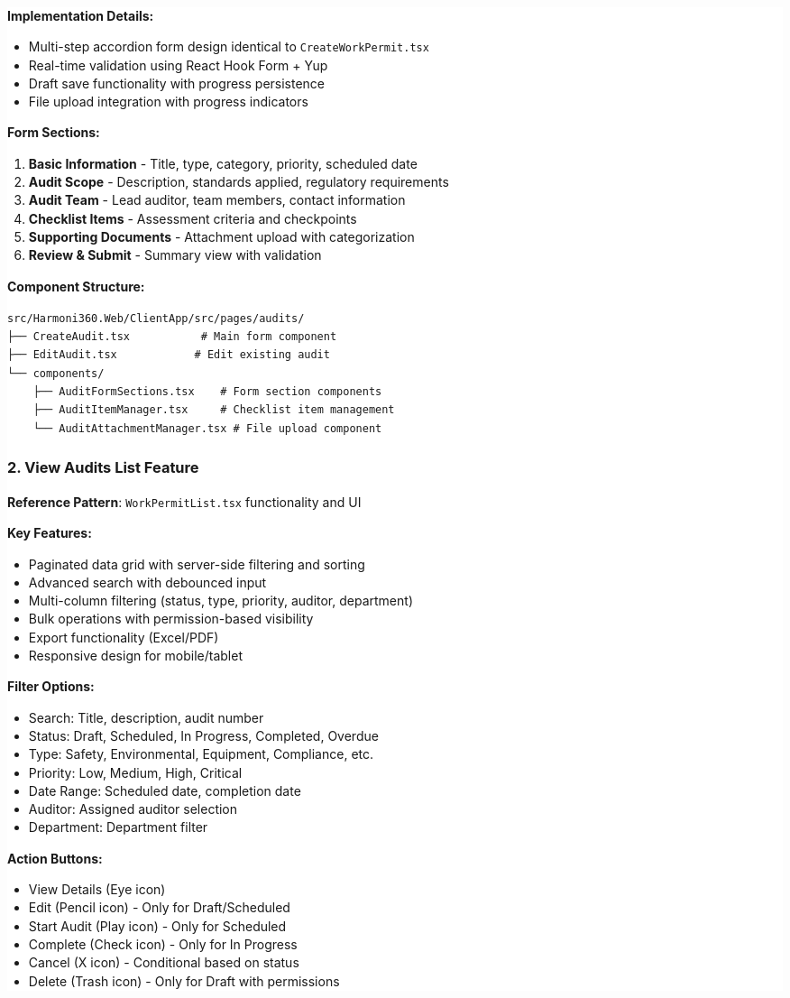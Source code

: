 **Implementation Details:**
- Multi-step accordion form design identical to `CreateWorkPermit.tsx`
- Real-time validation using React Hook Form + Yup
- Draft save functionality with progress persistence
- File upload integration with progress indicators

**Form Sections:**
1. **Basic Information** - Title, type, category, priority, scheduled date
2. **Audit Scope** - Description, standards applied, regulatory requirements
3. **Audit Team** - Lead auditor, team members, contact information
4. **Checklist Items** - Assessment criteria and checkpoints
5. **Supporting Documents** - Attachment upload with categorization
6. **Review & Submit** - Summary view with validation

**Component Structure:**
```
src/Harmoni360.Web/ClientApp/src/pages/audits/
├── CreateAudit.tsx           # Main form component
├── EditAudit.tsx            # Edit existing audit
└── components/
    ├── AuditFormSections.tsx    # Form section components
    ├── AuditItemManager.tsx     # Checklist item management
    └── AuditAttachmentManager.tsx # File upload component
```

### 2. View Audits List Feature

**Reference Pattern**: `WorkPermitList.tsx` functionality and UI

**Key Features:**
- Paginated data grid with server-side filtering and sorting
- Advanced search with debounced input
- Multi-column filtering (status, type, priority, auditor, department)
- Bulk operations with permission-based visibility
- Export functionality (Excel/PDF)
- Responsive design for mobile/tablet

**Filter Options:**
- Search: Title, description, audit number
- Status: Draft, Scheduled, In Progress, Completed, Overdue
- Type: Safety, Environmental, Equipment, Compliance, etc.
- Priority: Low, Medium, High, Critical
- Date Range: Scheduled date, completion date
- Auditor: Assigned auditor selection
- Department: Department filter

**Action Buttons:**
- View Details (Eye icon)
- Edit (Pencil icon) - Only for Draft/Scheduled
- Start Audit (Play icon) - Only for Scheduled
- Complete (Check icon) - Only for In Progress
- Cancel (X icon) - Conditional based on status
- Delete (Trash icon) - Only for Draft with permissions
